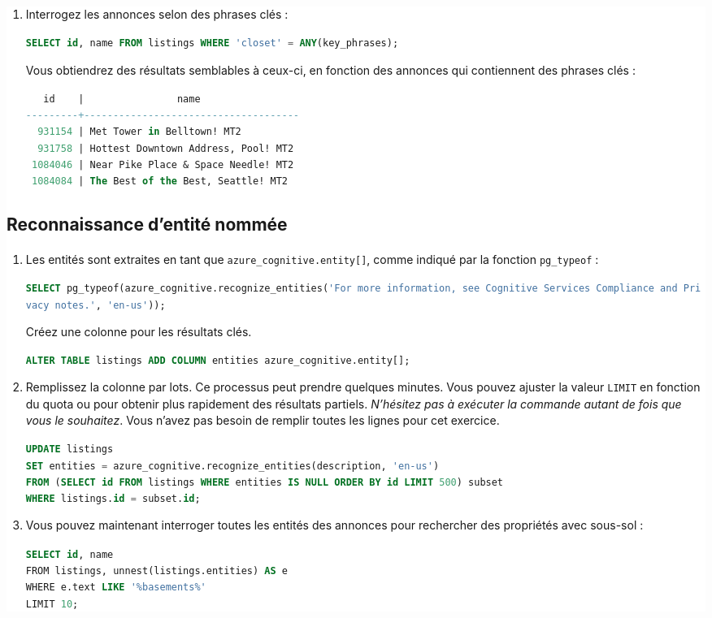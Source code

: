1. Interrogez les annonces selon des phrases clés :

    ```sql
    SELECT id, name FROM listings WHERE 'closet' = ANY(key_phrases);
    ```

    Vous obtiendrez des résultats semblables à ceux-ci, en fonction des annonces qui contiennent des phrases clés :

    ```sql
       id    |                name                
    ---------+-------------------------------------
      931154 | Met Tower in Belltown! MT2
      931758 | Hottest Downtown Address, Pool! MT2
     1084046 | Near Pike Place & Space Needle! MT2
     1084084 | The Best of the Best, Seattle! MT2
    ```

## Reconnaissance d’entité nommée

1. Les entités sont extraites en tant que `azure_cognitive.entity[]`, comme indiqué par la fonction `pg_typeof` :

    ```sql
    SELECT pg_typeof(azure_cognitive.recognize_entities('For more information, see Cognitive Services Compliance and Privacy notes.', 'en-us'));
    ```

    Créez une colonne pour les résultats clés.

    ```sql
    ALTER TABLE listings ADD COLUMN entities azure_cognitive.entity[];
    ```

2. Remplissez la colonne par lots. Ce processus peut prendre quelques minutes. Vous pouvez ajuster la valeur `LIMIT` en fonction du quota ou pour obtenir plus rapidement des résultats partiels. *N’hésitez pas à exécuter la commande autant de fois que vous le souhaitez*. Vous n’avez pas besoin de remplir toutes les lignes pour cet exercice.

    ```sql
    UPDATE listings
    SET entities = azure_cognitive.recognize_entities(description, 'en-us')
    FROM (SELECT id FROM listings WHERE entities IS NULL ORDER BY id LIMIT 500) subset
    WHERE listings.id = subset.id;
    ```

3. Vous pouvez maintenant interroger toutes les entités des annonces pour rechercher des propriétés avec sous-sol :

    ```sql
    SELECT id, name
    FROM listings, unnest(listings.entities) AS e
    WHERE e.text LIKE '%basements%'
    LIMIT 10;
    ```
